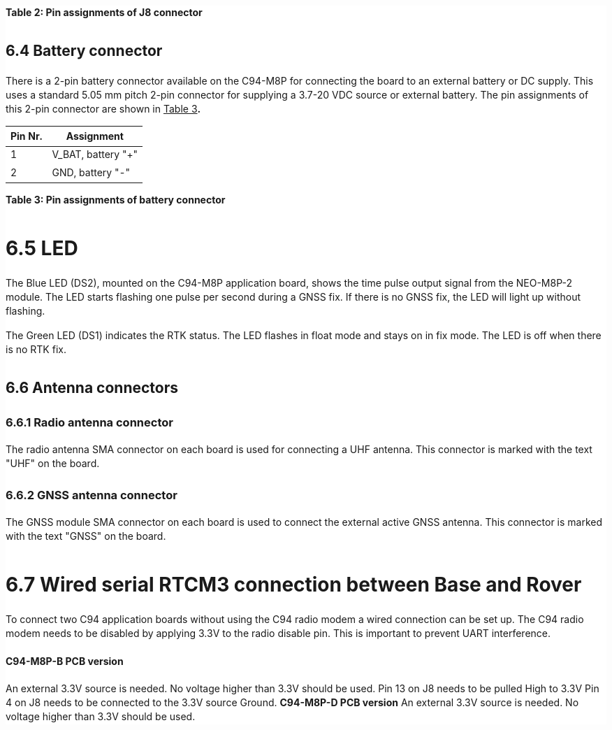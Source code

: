 <span id="page-29-4"></span>**Table 2: Pin assignments of J8 connector**

## <span id="page-29-0"></span>**6.4 Battery connector**

There is a 2-pin battery connector available on the C94-M8P for connecting the board to an external battery or DC supply. This uses a standard 5.05 mm pitch 2-pin connector for supplying a 3.7-20 VDC source or external battery. The pin assignments of this 2-pin connector are shown in [Table 3](#page-29-5)**.**

| Pin Nr. | Assignment         |
|---------|--------------------|
| 1       | V_BAT, battery "+" |
| 2       | GND, battery "-"   |

<span id="page-29-5"></span>**Table 3: Pin assignments of battery connector**

# <span id="page-29-1"></span>**6.5 LED**

The Blue LED (DS2), mounted on the C94-M8P application board, shows the time pulse output signal from the NEO-M8P-2 module. The LED starts flashing one pulse per second during a GNSS fix. If there is no GNSS fix, the LED will light up without flashing.

The Green LED (DS1) indicates the RTK status. The LED flashes in float mode and stays on in fix mode. The LED is off when there is no RTK fix.

## <span id="page-29-2"></span>**6.6 Antenna connectors**

### <span id="page-29-3"></span>**6.6.1 Radio antenna connector**

The radio antenna SMA connector on each board is used for connecting a UHF antenna. This connector is marked with the text "UHF" on the board.



### <span id="page-30-0"></span>**6.6.2 GNSS antenna connector**

The GNSS module SMA connector on each board is used to connect the external active GNSS antenna. This connector is marked with the text "GNSS" on the board.

# <span id="page-30-1"></span>**6.7 Wired serial RTCM3 connection between Base and Rover**

To connect two C94 application boards without using the C94 radio modem a wired connection can be set up. The C94 radio modem needs to be disabled by applying 3.3V to the radio disable pin. This is important to prevent UART interference.

#### **C94-M8P-B PCB version**

An external 3.3V source is needed. No voltage higher than 3.3V should be used. Pin 13 on J8 needs to be pulled High to 3.3V Pin 4 on J8 needs to be connected to the 3.3V source Ground. **C94-M8P-D PCB version** An external 3.3V source is needed. No voltage higher than 3.3V should be used.
